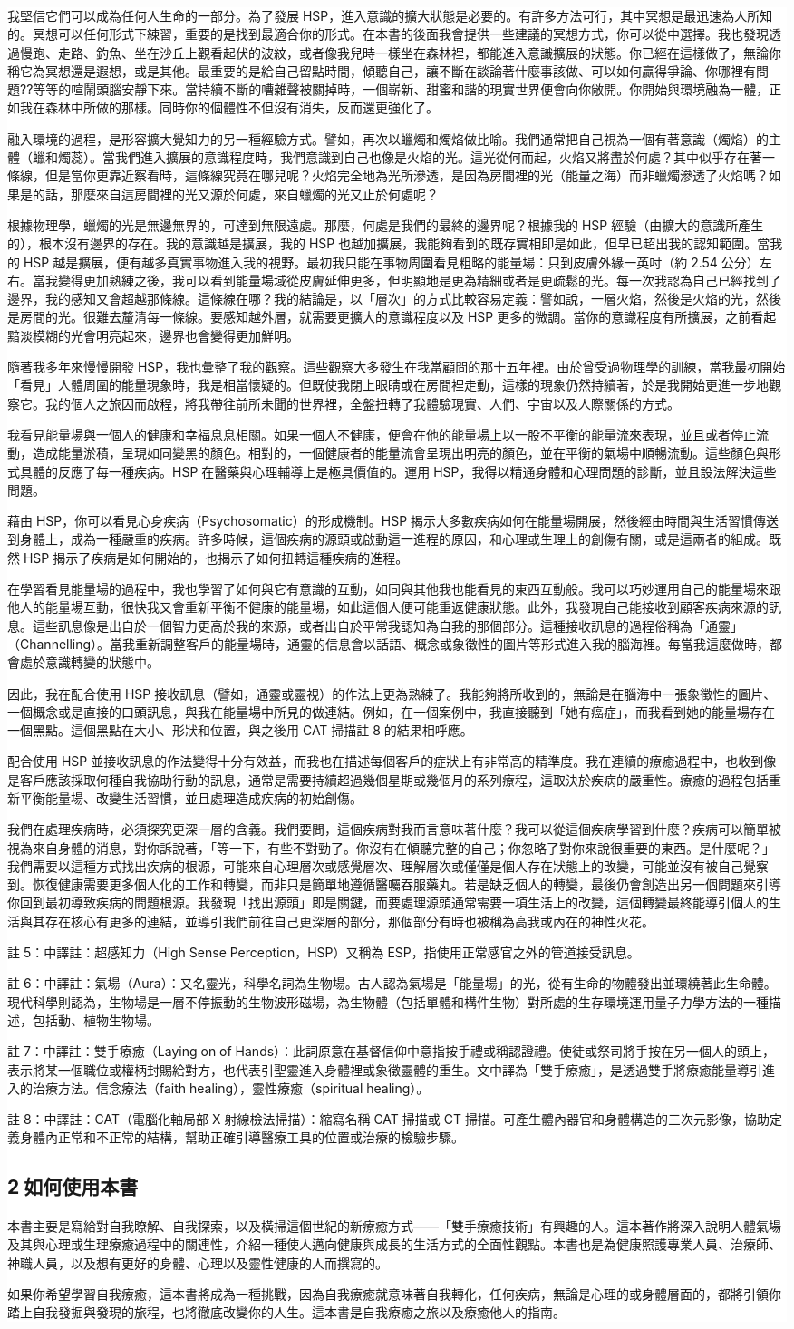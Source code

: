 我堅信它們可以成為任何人生命的一部分。為了發展 HSP，進入意識的擴大狀態是必要的。有許多方法可行，其中冥想是最迅速為人所知的。冥想可以任何形式下練習，重要的是找到最適合你的形式。在本書的後面我會提供一些建議的冥想方式，你可以從中選擇。我也發現透過慢跑、走路、釣魚、坐在沙丘上觀看起伏的波紋，或者像我兒時一樣坐在森林裡，都能進入意識擴展的狀態。你已經在這樣做了，無論你稱它為冥想還是遐想，或是其他。最重要的是給自己留點時間，傾聽自己，讓不斷在談論著什麼事該做、可以如何贏得爭論、你哪裡有問題??等等的喧鬧頭腦安靜下來。當持續不斷的嘈雜聲被關掉時，一個嶄新、甜蜜和諧的現實世界便會向你敞開。你開始與環境融為一體，正如我在森林中所做的那樣。同時你的個體性不但沒有消失，反而還更強化了。

融入環境的過程，是形容擴大覺知力的另一種經驗方式。譬如，再次以蠟燭和燭焰做比喻。我們通常把自己視為一個有著意識（燭焰）的主體（蠟和燭蕊）。當我們進入擴展的意識程度時，我們意識到自己也像是火焰的光。這光從何而起，火焰又將盡於何處？其中似乎存在著一條線，但是當你更靠近察看時，這條線究竟在哪兒呢？火焰完全地為光所滲透，是因為房間裡的光（能量之海）而非蠟燭滲透了火焰嗎？如果是的話，那麼來自這房間裡的光又源於何處，來自蠟燭的光又止於何處呢？

根據物理學，蠟燭的光是無邊無界的，可達到無限遠處。那麼，何處是我們的最終的邊界呢？根據我的 HSP 經驗（由擴大的意識所產生的），根本沒有邊界的存在。我的意識越是擴展，我的 HSP 也越加擴展，我能夠看到的既存實相即是如此，但早已超出我的認知範圍。當我的 HSP 越是擴展，便有越多真實事物進入我的視野。最初我只能在事物周圍看見粗略的能量場：只到皮膚外緣一英吋（約 2.54 公分）左右。當我變得更加熟練之後，我可以看到能量場域從皮膚延伸更多，但明顯地是更為精細或者是更疏鬆的光。每一次我認為自己已經找到了邊界，我的感知又會超越那條線。這條線在哪？我的結論是，以「層次」的方式比較容易定義：譬如說，一層火焰，然後是火焰的光，然後是房間的光。很難去釐清每一條線。要感知越外層，就需要更擴大的意識程度以及 HSP 更多的微調。當你的意識程度有所擴展，之前看起黯淡模糊的光會明亮起來，邊界也會變得更加鮮明。

隨著我多年來慢慢開發 HSP，我也彙整了我的觀察。這些觀察大多發生在我當顧問的那十五年裡。由於曾受過物理學的訓練，當我最初開始「看見」人體周圍的能量現象時，我是相當懷疑的。但既使我閉上眼睛或在房間裡走動，這樣的現象仍然持續著，於是我開始更進一步地觀察它。我的個人之旅因而啟程，將我帶往前所未聞的世界裡，全盤扭轉了我體驗現實、人們、宇宙以及人際關係的方式。

我看見能量場與一個人的健康和幸福息息相關。如果一個人不健康，便會在他的能量場上以一股不平衡的能量流來表現，並且或者停止流動，造成能量淤積，呈現如同變黑的顏色。相對的，一個健康者的能量流會呈現出明亮的顏色，並在平衡的氣場中順暢流動。這些顏色與形式具體的反應了每一種疾病。HSP 在醫藥與心理輔導上是極具價值的。運用 HSP，我得以精通身體和心理問題的診斷，並且設法解決這些問題。

藉由 HSP，你可以看見心身疾病（Psychosomatic）的形成機制。HSP 揭示大多數疾病如何在能量場開展，然後經由時間與生活習慣傳送到身體上，成為一種嚴重的疾病。許多時候，這個疾病的源頭或啟動這一進程的原因，和心理或生理上的創傷有關，或是這兩者的組成。既然 HSP 揭示了疾病是如何開始的，也揭示了如何扭轉這種疾病的進程。

在學習看見能量場的過程中，我也學習了如何與它有意識的互動，如同與其他我也能看見的東西互動般。我可以巧妙運用自己的能量場來跟他人的能量場互動，很快我又會重新平衡不健康的能量場，如此這個人便可能重返健康狀態。此外，我發現自己能接收到顧客疾病來源的訊息。這些訊息像是出自於一個智力更高於我的來源，或者出自於平常我認知為自我的那個部分。這種接收訊息的過程俗稱為「通靈」（Channelling）。當我重新調整客戶的能量場時，通靈的信息會以話語、概念或象徵性的圖片等形式進入我的腦海裡。每當我這麼做時，都會處於意識轉變的狀態中。

因此，我在配合使用 HSP 接收訊息（譬如，通靈或靈視）的作法上更為熟練了。我能夠將所收到的，無論是在腦海中一張象徵性的圖片、一個概念或是直接的口頭訊息，與我在能量場中所見的做連結。例如，在一個案例中，我直接聽到「她有癌症」，而我看到她的能量場存在一個黑點。這個黑點在大小、形狀和位置，與之後用 CAT 掃描註 8 的結果相呼應。

配合使用 HSP 並接收訊息的作法變得十分有效益，而我也在描述每個客戶的症狀上有非常高的精準度。我在連續的療癒過程中，也收到像是客戶應該採取何種自我協助行動的訊息，通常是需要持續超過幾個星期或幾個月的系列療程，這取決於疾病的嚴重性。療癒的過程包括重新平衡能量場、改變生活習慣，並且處理造成疾病的初始創傷。

我們在處理疾病時，必須探究更深一層的含義。我們要問，這個疾病對我而言意味著什麼？我可以從這個疾病學習到什麼？疾病可以簡單被視為來自身體的消息，對你訴說著，「等一下，有些不對勁了。你沒有在傾聽完整的自己；你忽略了對你來說很重要的東西。是什麼呢？」我們需要以這種方式找出疾病的根源，可能來自心理層次或感覺層次、理解層次或僅僅是個人存在狀態上的改變，可能並沒有被自己覺察到。恢復健康需要更多個人化的工作和轉變，而非只是簡單地遵循醫囑吞服藥丸。若是缺乏個人的轉變，最後仍會創造出另一個問題來引導你回到最初導致疾病的問題根源。我發現「找出源頭」即是關鍵，而要處理源頭通常需要一項生活上的改變，這個轉變最終能導引個人的生活與其存在核心有更多的連結，並導引我們前往自己更深層的部分，那個部分有時也被稱為高我或內在的神性火花。

註 5：中譯註：超感知力（High Sense Perception，HSP）又稱為 ESP，指使用正常感官之外的管道接受訊息。

註 6：中譯註：氣場（Aura）：又名靈光，科學名詞為生物場。古人認為氣場是「能量場」的光，從有生命的物體發出並環繞著此生命體。現代科學則認為，生物場是一層不停振動的生物波形磁場，為生物體（包括單體和構件生物）對所處的生存環境運用量子力學方法的一種描述，包括動、植物生物場。

註 7：中譯註：雙手療癒（Laying on of Hands）：此詞原意在基督信仰中意指按手禮或稱認證禮。使徒或祭司將手按在另一個人的頭上，表示將某一個職位或權柄封賜給對方，也代表引聖靈進入身體裡或象徵靈體的重生。文中譯為「雙手療癒」，是透過雙手將療癒能量導引進入的治療方法。信念療法（faith healing），靈性療癒（spiritual healing）。

註 8：中譯註：CAT（電腦化軸局部 X 射線檢法掃描）：縮寫名稱 CAT 掃描或 CT 掃描。可產生體內器官和身體構造的三次元影像，協助定義身體內正常和不正常的結構，幫助正確引導醫療工具的位置或治療的檢驗步驟。

## 2 如何使用本書

本書主要是寫給對自我瞭解、自我探索，以及橫掃這個世紀的新療癒方式——「雙手療癒技術」有興趣的人。這本著作將深入說明人體氣場及其與心理或生理療癒過程中的關連性，介紹一種使人邁向健康與成長的生活方式的全面性觀點。本書也是為健康照護專業人員、治療師、神職人員，以及想有更好的身體、心理以及靈性健康的人而撰寫的。

如果你希望學習自我療癒，這本書將成為一種挑戰，因為自我療癒就意味著自我轉化，任何疾病，無論是心理的或身體層面的，都將引領你踏上自我發掘與發現的旅程，也將徹底改變你的人生。這本書是自我療癒之旅以及療癒他人的指南。
